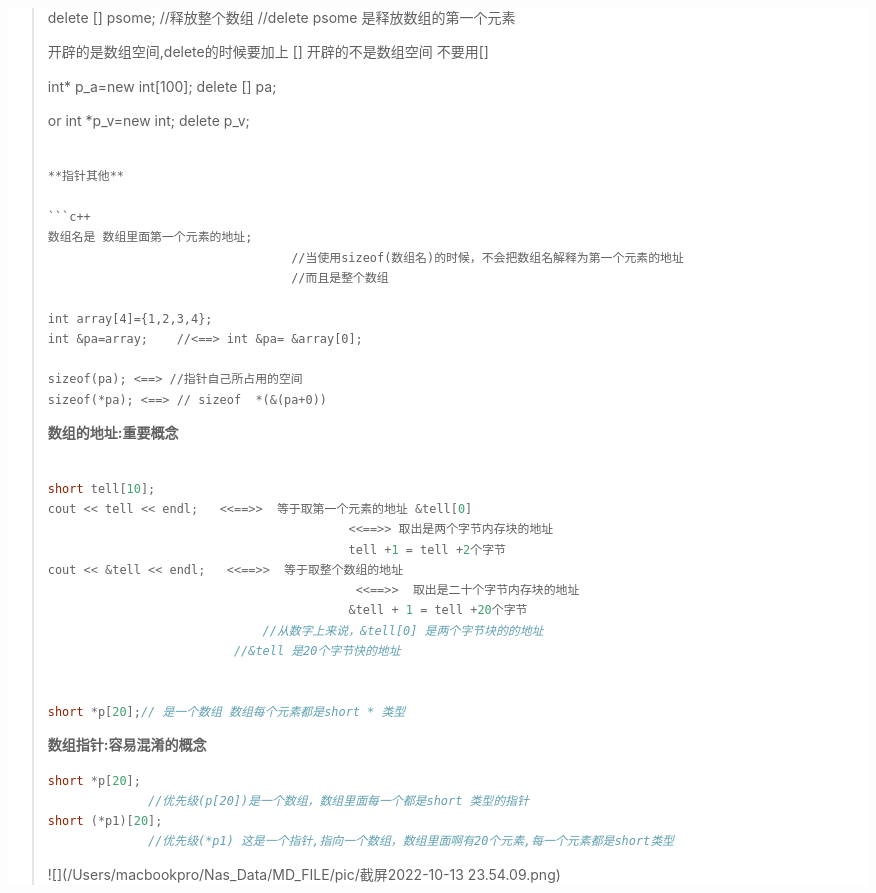 > delete [] psome; //释放整个数组
>   								//delete psome 是释放数组的第一个元素
>
> 开辟的是数组空间,delete的时候要加上 []
> 开辟的不是数组空间 不要用[]
>
> int* p_a=new int[100];
> delete [] pa;
>
> or
> int *p_v=new int;
> delete p_v;
>
>
>
> ```
>
> **指针其他**
>
> ```c++
> 数组名是 数组里面第一个元素的地址;
>   								//当使用sizeof(数组名)的时候，不会把数组名解释为第一个元素的地址
>   								//而且是整个数组
>
> int array[4]={1,2,3,4};
> int &pa=array;	//<==> int &pa= &array[0];
>
> sizeof(pa); <==> //指针自己所占用的空间
> sizeof(*pa); <==> // sizeof  *(&(pa+0))
>
> ```
>
> **数组的地址:重要概念**
>
> ```c++
>
> short tell[10];
> cout << tell << endl;   <<==>>  等于取第一个元素的地址 &tell[0]
>  											<<==>> 取出是两个字节内存块的地址
>  											tell +1 = tell +2个字节
> cout << &tell << endl;   <<==>>  等于取整个数组的地址 
>  											 <<==>>  取出是二十个字节内存块的地址 
>  											&tell + 1 = tell +20个字节
>   							//从数字上来说，&tell[0] 是两个字节块的的地址
>  							//&tell 是20个字节快的地址
>
>  
> short *p[20];// 是一个数组 数组每个元素都是short * 类型
> ```
>
> **数组指针:容易混淆的概念**
>
> ```c++
> short *p[20];
>   			//优先级(p[20])是一个数组，数组里面每一个都是short 类型的指针
> short (*p1)[20];
>   			//优先级(*p1) 这是一个指针,指向一个数组，数组里面啊有20个元素,每一个元素都是short类型
> ```
>
> ![](/Users/macbookpro/Nas_Data/MD_FILE/pic/截屏2022-10-13 23.54.09.png)
